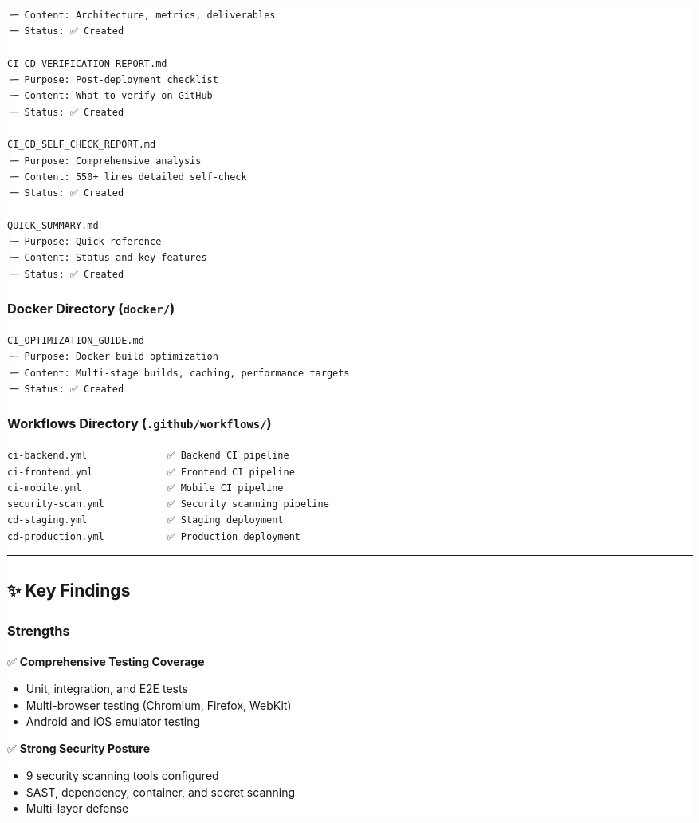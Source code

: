 ```
├─ Content: Architecture, metrics, deliverables
└─ Status: ✅ Created

CI_CD_VERIFICATION_REPORT.md
├─ Purpose: Post-deployment checklist
├─ Content: What to verify on GitHub
└─ Status: ✅ Created

CI_CD_SELF_CHECK_REPORT.md
├─ Purpose: Comprehensive analysis
├─ Content: 550+ lines detailed self-check
└─ Status: ✅ Created

QUICK_SUMMARY.md
├─ Purpose: Quick reference
├─ Content: Status and key features
└─ Status: ✅ Created
```

### **Docker Directory (`docker/`)**

```
CI_OPTIMIZATION_GUIDE.md
├─ Purpose: Docker build optimization
├─ Content: Multi-stage builds, caching, performance targets
└─ Status: ✅ Created
```

### **Workflows Directory (`.github/workflows/`)**

```
ci-backend.yml              ✅ Backend CI pipeline
ci-frontend.yml             ✅ Frontend CI pipeline
ci-mobile.yml               ✅ Mobile CI pipeline
security-scan.yml           ✅ Security scanning pipeline
cd-staging.yml              ✅ Staging deployment
cd-production.yml           ✅ Production deployment
```

---

## ✨ Key Findings

### **Strengths**

✅ **Comprehensive Testing Coverage**
- Unit, integration, and E2E tests
- Multi-browser testing (Chromium, Firefox, WebKit)
- Android and iOS emulator testing

✅ **Strong Security Posture**
- 9 security scanning tools configured
- SAST, dependency, container, and secret scanning
- Multi-layer defense
